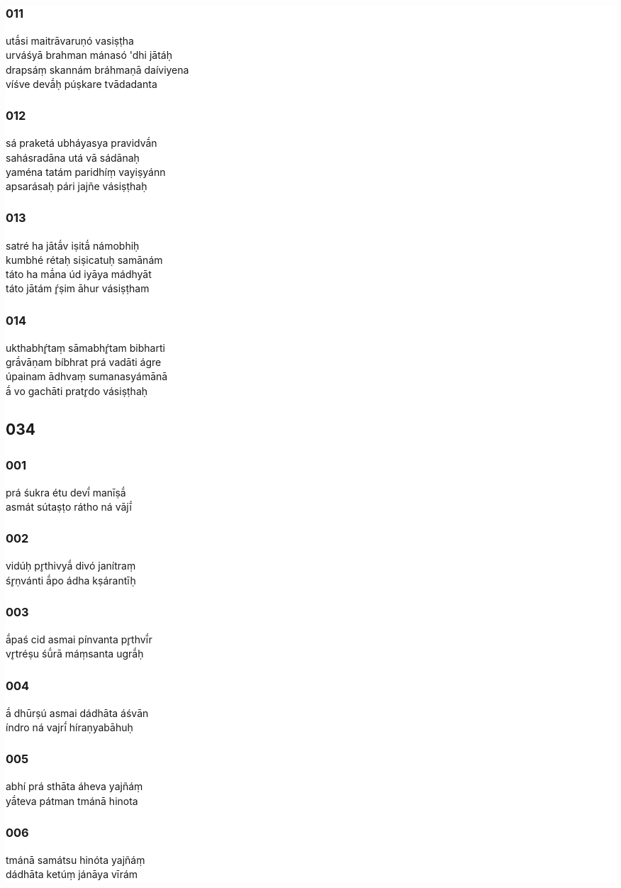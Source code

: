 ### 011
utā́si maitrāvaruṇó vasiṣṭha  
urváśyā brahman mánasó 'dhi jātáḥ  
drapsáṃ skannám bráhmaṇā daíviyena  
víśve devā́ḥ púṣkare tvādadanta  

### 012
sá praketá ubháyasya pravidvā́n  
sahásradāna utá vā sádānaḥ  
yaména tatám paridhíṃ vayiṣyánn  
apsarásaḥ pári jajñe vásiṣṭhaḥ  

### 013
satré ha jātā́v iṣitā́ námobhiḥ  
kumbhé rétaḥ siṣicatuḥ samānám  
táto ha mā́na úd iyāya mádhyāt  
táto jātám ŕ̥ṣim āhur vásiṣṭham  

### 014
ukthabhŕ̥taṃ sāmabhŕ̥tam bibharti  
grā́vāṇam bíbhrat prá vadāti ágre  
úpainam ādhvaṃ sumanasyámānā  
ā́ vo gachāti pratr̥do vásiṣṭhaḥ  

## 034
### 001
prá śukra étu devī́ manīṣā́  
asmát sútaṣṭo rátho ná vājī́  

### 002
vidúḥ pr̥thivyā́ divó janítraṃ  
śr̥ṇvánti ā́po ádha kṣárantīḥ  

### 003
ā́paś cid asmai pínvanta pr̥thvī́r  
vr̥tréṣu śū́rā máṃsanta ugrā́ḥ  

### 004
ā́ dhūrṣú asmai dádhāta áśvān  
índro ná vajrī́ híraṇyabāhuḥ  

### 005
abhí prá sthāta áheva yajñáṃ  
yā́teva pátman tmánā hinota  

### 006
tmánā samátsu hinóta yajñáṃ  
dádhāta ketúṃ jánāya vīrám  
